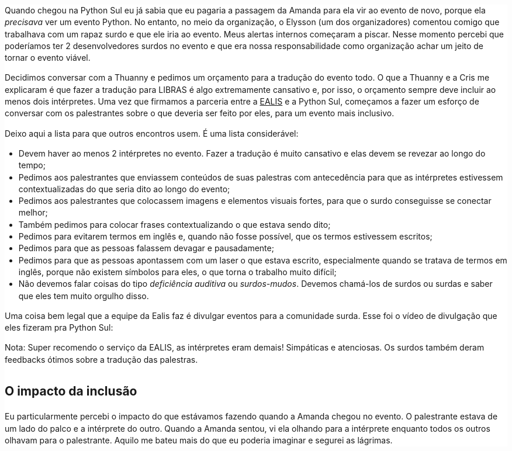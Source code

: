 Quando chegou na Python Sul eu já sabia que eu pagaria a passagem da Amanda para ela vir ao evento de novo, porque ela 
*precisava* ver um evento Python. No entanto, no meio da organização, o Elysson (um dos organizadores) comentou comigo que trabalhava com um 
rapaz surdo e que ele iria ao evento. Meus 
alertas internos começaram a piscar. Nesse momento percebi que poderíamos ter 2 desenvolvedores surdos no evento e que era 
nossa responsabilidade como organização achar um jeito de tornar o evento viável. 

Decidimos conversar com a Thuanny e pedimos um orçamento para a tradução do evento todo. O que a Thuanny e a Cris me explicaram 
é que fazer a tradução para LIBRAS é algo extremamente cansativo e, por isso, o orçamento sempre deve incluir ao menos dois 
intérpretes. Uma vez que firmamos a parceria entre a [EALIS](https://www.facebook.com/ealiscontato) e a Python Sul, começamos a 
fazer um esforço de conversar com os palestrantes sobre o que deveria ser feito por eles, para um evento mais inclusivo.

Deixo aqui a lista para que outros encontros usem. É uma lista considerável:

* Devem haver ao menos 2 intérpretes no evento. Fazer a tradução é muito cansativo e elas devem se revezar ao longo do tempo;
* Pedimos aos palestrantes que enviassem conteúdos de suas palestras com antecedência para que as intérpretes estivessem
contextualizadas do que seria dito ao longo do evento;
* Pedimos aos palestrantes que colocassem imagens e elementos visuais fortes, para que o surdo conseguisse se conectar melhor;
* Também pedimos para colocar frases contextualizando o que estava sendo dito;
* Pedimos para evitarem termos em inglês e, quando não fosse possível, que os termos estivessem escritos;
* Pedimos para que as pessoas falassem devagar e pausadamente;
* Pedimos para que as pessoas apontassem com um laser o que estava escrito, especialmente quando se tratava de termos em inglês, porque não existem símbolos para eles, o que torna o trabalho muito difícil;
* Não devemos falar coisas do tipo *deficiência auditiva* ou *surdos-mudos*. Devemos chamá-los de surdos ou surdas e saber 
que eles tem muito orgulho disso.

Uma coisa bem legal que a equipe da Ealis faz é divulgar eventos para a comunidade surda. Esse foi o vídeo de divulgação 
que eles fizeram pra Python Sul:

<iframe width="560" height="315" src="https://www.youtube.com/embed/94aZw3tFzIQ" frameborder="0" allow="autoplay; encrypted-media" allowfullscreen></iframe>

Nota: Super recomendo o serviço da EALIS, as intérpretes eram demais! Simpáticas e atenciosas. Os surdos também deram feedbacks 
ótimos sobre a tradução das palestras.

## O impacto da inclusão

Eu particularmente percebi o impacto do que estávamos fazendo quando a Amanda chegou no evento. O palestrante estava de um lado 
do palco e a intérprete do outro. Quando a Amanda sentou, vi ela olhando para a intérprete enquanto todos os 
outros olhavam para o palestrante. Aquilo me bateu mais do que eu poderia imaginar e segurei as lágrimas.
